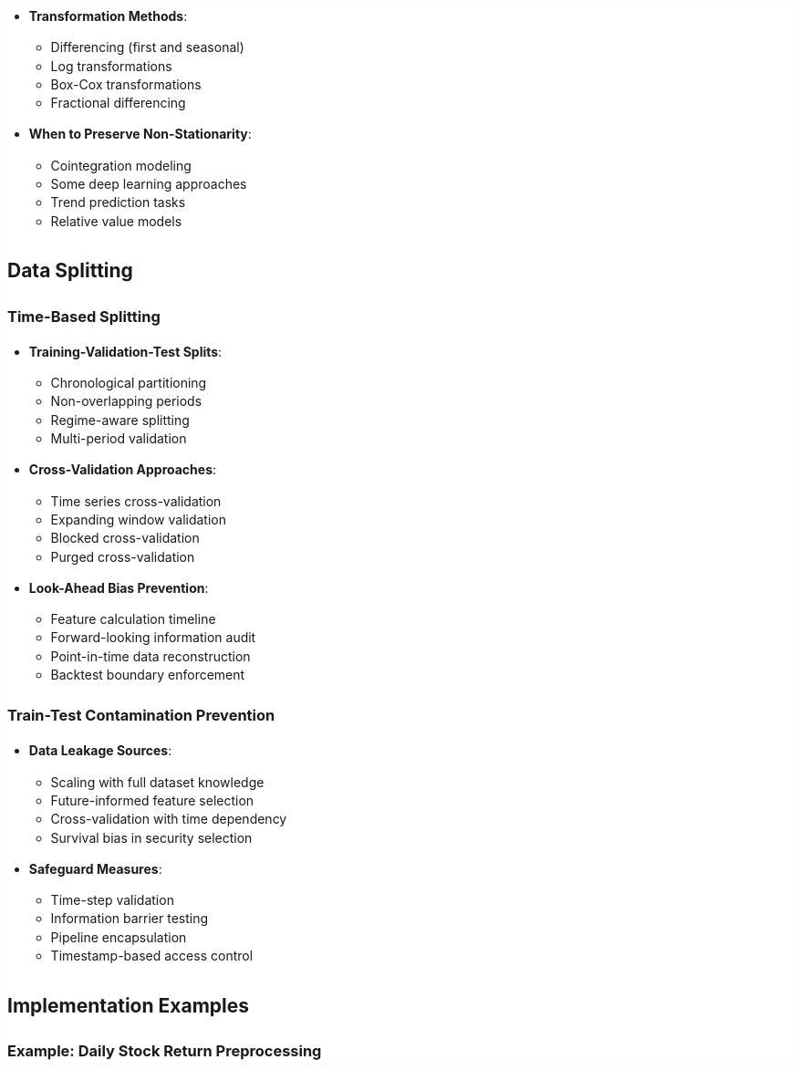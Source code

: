* **Transformation Methods**:
  * Differencing (first and seasonal)
  * Log transformations
  * Box-Cox transformations
  * Fractional differencing

* **When to Preserve Non-Stationarity**:
  * Cointegration modeling
  * Some deep learning approaches
  * Trend prediction tasks
  * Relative value models

## Data Splitting

### Time-Based Splitting

* **Training-Validation-Test Splits**:
  * Chronological partitioning
  * Non-overlapping periods
  * Regime-aware splitting
  * Multi-period validation

* **Cross-Validation Approaches**:
  * Time series cross-validation
  * Expanding window validation
  * Blocked cross-validation
  * Purged cross-validation

* **Look-Ahead Bias Prevention**:
  * Feature calculation timeline
  * Forward-looking information audit
  * Point-in-time data reconstruction
  * Backtest boundary enforcement

### Train-Test Contamination Prevention

* **Data Leakage Sources**:
  * Scaling with full dataset knowledge
  * Future-informed feature selection
  * Cross-validation with time dependency
  * Survival bias in security selection

* **Safeguard Measures**:
  * Time-step validation
  * Information barrier testing
  * Pipeline encapsulation
  * Timestamp-based access control

## Implementation Examples

### Example: Daily Stock Return Preprocessing
